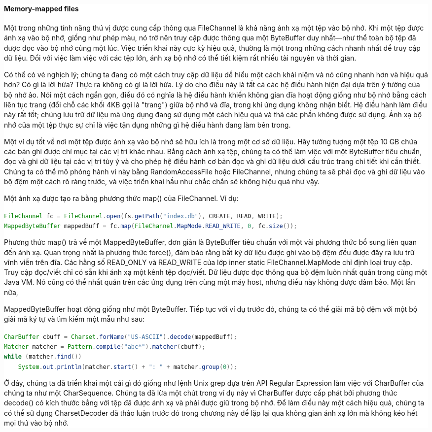 #### Memory-mapped files

Một trong những tính năng thú vị được cung cấp thông qua FileChannel là khả năng ánh xạ một tệp vào bộ nhớ. Khi một tệp được ánh xạ vào bộ nhớ, giống như phép màu, nó trở nên truy cập được thông qua một ByteBuffer duy nhất—như thể toàn bộ tệp đã được đọc vào bộ nhớ cùng một lúc. Việc triển khai này cực kỳ hiệu quả, thường là một trong những cách nhanh nhất để truy cập dữ liệu. Đối với việc làm việc với các tệp lớn, ánh xạ bộ nhớ có thể tiết kiệm rất nhiều tài nguyên và thời gian.

Có thể có vẻ nghịch lý; chúng ta đang có một cách truy cập dữ liệu dễ hiểu một cách khái niệm và nó cũng nhanh hơn và hiệu quả hơn? Có gì là lời hứa? Thực ra không có gì là lời hứa. Lý do cho điều này là tất cả các hệ điều hành hiện đại dựa trên ý tưởng của bộ nhớ ảo. Nói một cách ngắn gọn, điều đó có nghĩa là hệ điều hành khiến không gian đĩa hoạt động giống như bộ nhớ bằng cách liên tục trang (đổi chỗ các khối 4KB gọi là "trang") giữa bộ nhớ và đĩa, trong khi ứng dụng không nhận biết. Hệ điều hành làm điều này rất tốt; chúng lưu trữ dữ liệu mà ứng dụng đang sử dụng một cách hiệu quả và thả các phần không được sử dụng. Ánh xạ bộ nhớ của một tệp thực sự chỉ là việc tận dụng những gì hệ điều hành đang làm bên trong.

Một ví dụ tốt về nơi một tệp được ánh xạ vào bộ nhớ sẽ hữu ích là trong một cơ sở dữ liệu. Hãy tưởng tượng một tệp 10 GB chứa các bản ghi được chỉ mục tại các vị trí khác nhau. Bằng cách ánh xạ tệp, chúng ta có thể làm việc với một ByteBuffer tiêu chuẩn, đọc và ghi dữ liệu tại các vị trí tùy ý và cho phép hệ điều hành cơ bản đọc và ghi dữ liệu dưới cấu trúc trang chi tiết khi cần thiết. Chúng ta có thể mô phỏng hành vi này bằng RandomAccessFile hoặc FileChannel, nhưng chúng ta sẽ phải đọc và ghi dữ liệu vào bộ đệm một cách rõ ràng trước, và việc triển khai hầu như chắc chắn sẽ không hiệu quả như vậy.

Một ánh xạ được tạo ra bằng phương thức map() của FileChannel. Ví dụ:

```java
FileChannel fc = FileChannel.open(fs.getPath("index.db"), CREATE, READ, WRITE);
MappedByteBuffer mappedBuff = fc.map(FileChannel.MapMode.READ_WRITE, 0, fc.size());
```

Phương thức map() trả về một MappedByteBuffer, đơn giản là ByteBuffer tiêu chuẩn với một vài phương thức bổ sung liên quan đến ánh xạ. Quan trọng nhất là phương thức force(), đảm bảo rằng bất kỳ dữ liệu được ghi vào bộ đệm đều được đẩy ra lưu trữ vĩnh viễn trên đĩa. Các hằng số READ_ONLY và READ_WRITE của lớp inner static FileChannel.MapMode chỉ định loại truy cập. Truy cập đọc/viết chỉ có sẵn khi ánh xạ một kênh tệp đọc/viết. Dữ liệu được đọc thông qua bộ đệm luôn nhất quán trong cùng một Java VM. Nó cũng có thể nhất quán trên các ứng dụng trên cùng một máy host, nhưng điều này không được đảm bảo. Một lần nữa,

MappedByteBuffer hoạt động giống như một ByteBuffer. Tiếp tục với ví dụ trước đó, chúng ta có thể giải mã bộ đệm với một bộ giải mã ký tự và tìm kiếm một mẫu như sau:
```java
CharBuffer cbuff = Charset.forName("US-ASCII").decode(mappedBuff);
Matcher matcher = Pattern.compile("abc*").matcher(cbuff);
while (matcher.find())
    System.out.println(matcher.start() + ": " + matcher.group(0));
```
Ở đây, chúng ta đã triển khai một cái gì đó giống như lệnh Unix grep dựa trên API Regular Expression làm việc với CharBuffer của chúng ta như một CharSequence. Chúng ta đã lừa một chút trong ví dụ này vì CharBuffer được cấp phát bởi phương thức decode() có kích thước bằng với tệp đã được ánh xạ và phải được giữ trong bộ nhớ. Để làm điều này một cách hiệu quả, chúng ta có thể sử dụng CharsetDecoder đã thảo luận trước đó trong chương này để lặp lại qua không gian ánh xạ lớn mà không kéo hết mọi thứ vào bộ nhớ.
